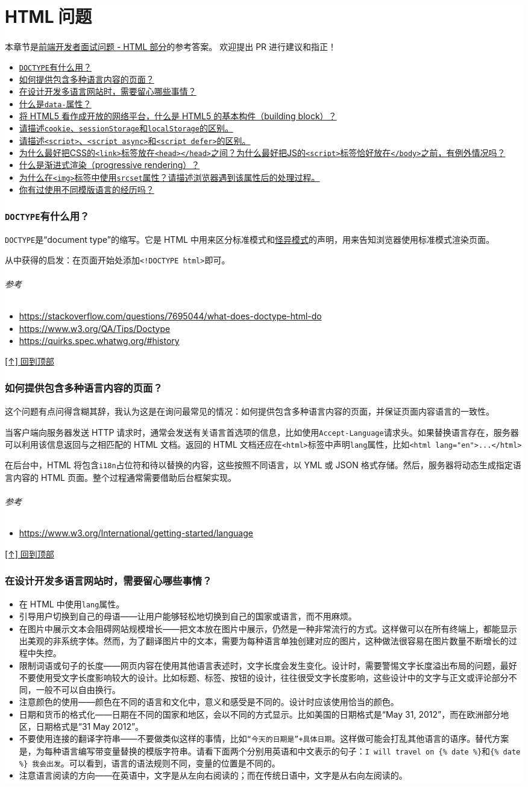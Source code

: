 # HTML 问题

本章节是[前端开发者面试问题 - HTML 部分](https://github.com/h5bp/Front-end-Developer-Interview-Questions#html-questions)的参考答案。 欢迎提出 PR 进行建议和指正！

* [`DOCTYPE`有什么用？](#doctype有什么用)
* [如何提供包含多种语言内容的页面？](#如何提供包含多种语言内容的页面)
* [在设计开发多语言网站时，需要留心哪些事情？](#在设计开发多语言网站时需要留心哪些事情)
* [什么是`data-`属性？](#什么是data-属性)
* [将 HTML5 看作成开放的网络平台，什么是 HTML5 的基本构件（building block）？](#将-html5-看作成开放的网络平台什么是-html5-的基本构件building-block)
* [请描述`cookie`、`sessionStorage`和`localStorage`的区别。](#请描述cookiesessionstorage和localstorage的区别)
* [请描述`<script>`、`<script async>`和`<script defer>`的区别。](#请描述scriptscript-async和script-defer的区别)
* [为什么最好把CSS的`<link>`标签放在`<head></head>`之间？为什么最好把JS的`<script>`标签恰好放在`</body>`之前，有例外情况吗？](#为什么最好把css的link标签放在headhead之间为什么最好把js的script标签恰好放在body之前有例外情况吗)
* [什么是渐进式渲染（progressive rendering）？](#什么是渐进式渲染progressive-rendering)
* [为什么在`<img>`标签中使用`srcset`属性？请描述浏览器遇到该属性后的处理过程。](#为什么在img标签中使用srcset属性请描述浏览器遇到该属性后的处理过程)
* [你有过使用不同模版语言的经历吗？](#你有过使用不同模版语言的经历吗)

### `DOCTYPE`有什么用？

`DOCTYPE`是“document type”的缩写。它是 HTML 中用来区分标准模式和[怪异模式](https://quirks.spec.whatwg.org/#history)的声明，用来告知浏览器使用标准模式渲染页面。

从中获得的启发：在页面开始处添加`<!DOCTYPE html>`即可。

###### 参考

* https://stackoverflow.com/questions/7695044/what-does-doctype-html-do
* https://www.w3.org/QA/Tips/Doctype
* https://quirks.spec.whatwg.org/#history

[[↑] 回到顶部](#html-问题)

### 如何提供包含多种语言内容的页面？

这个问题有点问得含糊其辞，我认为这是在询问最常见的情况：如何提供包含多种语言内容的页面，并保证页面内容语言的一致性。

当客户端向服务器发送 HTTP 请求时，通常会发送有关语言首选项的信息，比如使用`Accept-Language`请求头。如果替换语言存在，服务器可以利用该信息返回与之相匹配的 HTML 文档。返回的 HTML 文档还应在`<html>`标签中声明`lang`属性，比如`<html lang="en">...</html>`

在后台中，HTML 将包含`i18n`占位符和待以替换的内容，这些按照不同语言，以 YML 或 JSON 格式存储。然后，服务器将动态生成指定语言内容的 HTML 页面。整个过程通常需要借助后台框架实现。

###### 参考

* https://www.w3.org/International/getting-started/language

[[↑] 回到顶部](#html-问题)

### 在设计开发多语言网站时，需要留心哪些事情？

* 在 HTML 中使用`lang`属性。
* 引导用户切换到自己的母语——让用户能够轻松地切换到自己的国家或语言，而不用麻烦。
* 在图片中展示文本会阻碍网站规模增长——把文本放在图片中展示，仍然是一种非常流行的方式。这样做可以在所有终端上，都能显示出美观的非系统字体。然而，为了翻译图片中的文本，需要为每种语言单独创建对应的图片，这种做法很容易在图片数量不断增长的过程中失控。
* 限制词语或句子的长度——网页内容在使用其他语言表述时，文字长度会发生变化。设计时，需要警惕文字长度溢出布局的问题，最好不要使用受文字长度影响较大的设计。比如标题、标签、按钮的设计，往往很受文字长度影响，这些设计中的文字与正文或评论部分不同，一般不可以自由换行。
* 注意颜色的使用——颜色在不同的语言和文化中，意义和感受是不同的。设计时应该使用恰当的颜色。
* 日期和货币的格式化——日期在不同的国家和地区，会以不同的方式显示。比如美国的日期格式是“May 31, 2012”，而在欧洲部分地区，日期格式是“31 May 2012”。
* 不要使用连接的翻译字符串——不要做类似这样的事情，比如`“今天的日期是”+具体日期`。这样做可能会打乱其他语言的语序。替代方案是，为每种语言编写带变量替换的模版字符串。请看下面两个分别用英语和中文表示的句子：`I will travel on {% date %}`和`{% date %} 我会出发`。可以看到，语言的语法规则不同，变量的位置是不同的。
* 注意语言阅读的方向——在英语中，文字是从左向右阅读的；而在传统日语中，文字是从右向左阅读的。
